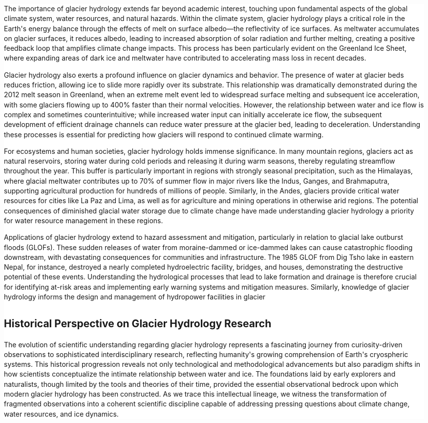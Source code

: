 The importance of glacier hydrology extends far beyond academic interest, touching upon fundamental aspects of the global climate system, water resources, and natural hazards. Within the climate system, glacier hydrology plays a critical role in the Earth's energy balance through the effects of melt on surface albedo—the reflectivity of ice surfaces. As meltwater accumulates on glacier surfaces, it reduces albedo, leading to increased absorption of solar radiation and further melting, creating a positive feedback loop that amplifies climate change impacts. This process has been particularly evident on the Greenland Ice Sheet, where expanding areas of dark ice and meltwater have contributed to accelerating mass loss in recent decades.

Glacier hydrology also exerts a profound influence on glacier dynamics and behavior. The presence of water at glacier beds reduces friction, allowing ice to slide more rapidly over its substrate. This relationship was dramatically demonstrated during the 2012 melt season in Greenland, when an extreme melt event led to widespread surface melting and subsequent ice acceleration, with some glaciers flowing up to 400% faster than their normal velocities. However, the relationship between water and ice flow is complex and sometimes counterintuitive; while increased water input can initially accelerate ice flow, the subsequent development of efficient drainage channels can reduce water pressure at the glacier bed, leading to deceleration. Understanding these processes is essential for predicting how glaciers will respond to continued climate warming.

For ecosystems and human societies, glacier hydrology holds immense significance. In many mountain regions, glaciers act as natural reservoirs, storing water during cold periods and releasing it during warm seasons, thereby regulating streamflow throughout the year. This buffer is particularly important in regions with strongly seasonal precipitation, such as the Himalayas, where glacial meltwater contributes up to 70% of summer flow in major rivers like the Indus, Ganges, and Brahmaputra, supporting agricultural production for hundreds of millions of people. Similarly, in the Andes, glaciers provide critical water resources for cities like La Paz and Lima, as well as for agriculture and mining operations in otherwise arid regions. The potential consequences of diminished glacial water storage due to climate change have made understanding glacier hydrology a priority for water resource management in these regions.

Applications of glacier hydrology extend to hazard assessment and mitigation, particularly in relation to glacial lake outburst floods (GLOFs). These sudden releases of water from moraine-dammed or ice-dammed lakes can cause catastrophic flooding downstream, with devastating consequences for communities and infrastructure. The 1985 GLOF from Dig Tsho lake in eastern Nepal, for instance, destroyed a nearly completed hydroelectric facility, bridges, and houses, demonstrating the destructive potential of these events. Understanding the hydrological processes that lead to lake formation and drainage is therefore crucial for identifying at-risk areas and implementing early warning systems and mitigation measures. Similarly, knowledge of glacier hydrology informs the design and management of hydropower facilities in glacier

## Historical Perspective on Glacier Hydrology Research

The evolution of scientific understanding regarding glacier hydrology represents a fascinating journey from curiosity-driven observations to sophisticated interdisciplinary research, reflecting humanity's growing comprehension of Earth's cryospheric systems. This historical progression reveals not only technological and methodological advancements but also paradigm shifts in how scientists conceptualize the intimate relationship between water and ice. The foundations laid by early explorers and naturalists, though limited by the tools and theories of their time, provided the essential observational bedrock upon which modern glacier hydrology has been constructed. As we trace this intellectual lineage, we witness the transformation of fragmented observations into a coherent scientific discipline capable of addressing pressing questions about climate change, water resources, and ice dynamics.
